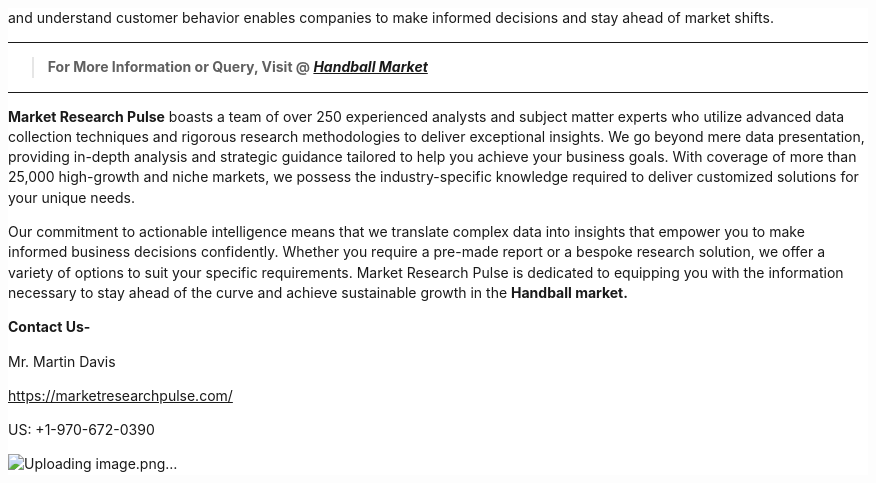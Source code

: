 and understand customer behavior enables companies to make informed decisions and stay ahead of market shifts.</p><hr /><blockquote><p><strong>For More Information or Query, Visit @&nbsp;<em><a href="https://marketresearchpulse.com/report/57080/handball-market?utm_source=Linkedin&utm_medium=0114">Handball Market</a></em></strong></p></blockquote><hr /><p><strong>Market Research Pulse</strong> boasts a team of over 250 experienced analysts and subject matter experts who utilize advanced data collection techniques and rigorous research methodologies to deliver exceptional insights. We go beyond mere data presentation, providing in-depth analysis and strategic guidance tailored to help you achieve your business goals. With coverage of more than 25,000 high-growth and niche markets, we possess the industry-specific knowledge required to deliver customized solutions for your unique needs.</p><p>Our commitment to actionable intelligence means that we translate complex data into insights that empower you to make informed business decisions confidently. Whether you require a pre-made report or a bespoke research solution, we offer a variety of options to suit your specific requirements. Market Research Pulse is dedicated to equipping you with the information necessary to stay ahead of the curve and achieve sustainable growth in the <strong>Handball market.</strong></p><p><strong>Contact Us-</strong></p><p>Mr. Martin Davis</p><p>https://marketresearchpulse.com/</p><p>US: +1-970-672-0390</p>
![Uploading image.png…]()
